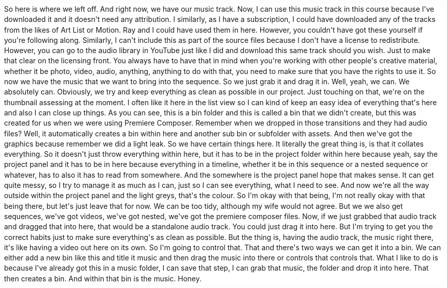 So here is where we left off.
And right now, we have our music track.
Now, I can use this music track in this course because I've downloaded it and it doesn't need any attribution.
I similarly, as I have a subscription, I could have downloaded any of the tracks from the likes of
Art List or Motion.
Ray and I could have used them in here.
However, you couldn't have got these yourself if you're following along.
Similarly, I can't include this as part of the source files because I don't have a license to redistribute.
However, you can go to the audio library in YouTube just like I did and download this same track should
you wish.
Just to make that clear on the licensing front.
You always have to have that in mind when you're working with other people's creative material, whether
it be photo, video, audio, anything, anything to do with that, you need to make sure that you have
the rights to use it.
So now we have the music that we want to bring into the sequence.
So we just grab it and drag it in.
Well, yeah, we can.
We absolutely can.
Obviously, we try and keep everything as clean as possible in our project.
Just touching on that, we're on the thumbnail assessing at the moment.
I often like it here in the list view so I can kind of keep an easy idea of everything that's here and
also I can close up things.
As you can see, this is a bin folder and this is called a bin that we didn't create, but this was
created for us when we were using Premiere Composer.
Remember when we dropped in those transitions and they had audio files?
Well, it automatically creates a bin within here and another sub bin or subfolder with assets.
And then we've got the graphics because remember we did a light leak.
So we have certain things here.
It literally the great thing is, is that it collates everything.
So it doesn't just throw everything within here, but it has to be in the project folder within here
because yeah, say the project panel and it has to be in here because everything in a timeline, whether
it be in this sequence or a nested sequence or whatever, has to also it has to read from somewhere.
And the somewhere is the project panel hope that makes sense.
It can get quite messy, so I try to manage it as much as I can, just so I can see everything, what
I need to see.
And now we're all the way outside within the project panel and the light greys, that's the colour.
So I'm okay with that being, I'm not really okay with that being there, but let's just leave that
for now.
We can be too tidy, although my wife would not agree.
But we we also get sequences, we've got videos, we've got nested, we've got the premiere composer
files.
Now, if we just grabbed that audio track and dragged that into here, that would be a standalone audio
track.
You could just drag it into here.
But I'm trying to get you the correct habits just to make sure everything's as clean as possible.
But the thing is, having the audio track, the music right there, it's like having a video out here
on its own.
So I'm going to control that.
That and there's two ways we can get it into a bin.
We can either add a new bin like this and title it music and then drag the music into there or controls
that controls that.
What I like to do is because I've already got this in a music folder, I can save that step, I can
grab that music, the folder and drop it into here.
That then creates a bin.
And within that bin is the music.
Honey.